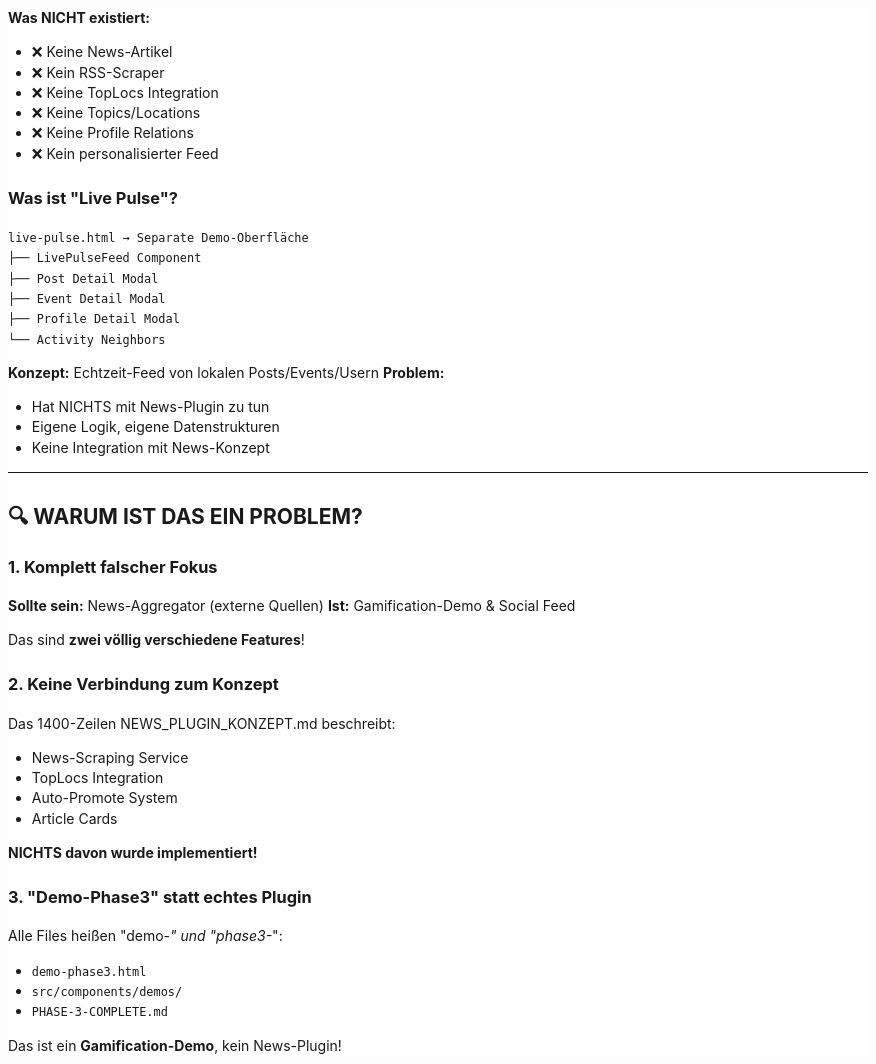 **Was NICHT existiert:**
- ❌ Keine News-Artikel
- ❌ Kein RSS-Scraper
- ❌ Keine TopLocs Integration
- ❌ Keine Topics/Locations
- ❌ Keine Profile Relations
- ❌ Kein personalisierter Feed

### Was ist "Live Pulse"?

```
live-pulse.html → Separate Demo-Oberfläche
├── LivePulseFeed Component
├── Post Detail Modal
├── Event Detail Modal
├── Profile Detail Modal
└── Activity Neighbors
```

**Konzept:** Echtzeit-Feed von lokalen Posts/Events/Usern
**Problem:**
- Hat NICHTS mit News-Plugin zu tun
- Eigene Logik, eigene Datenstrukturen
- Keine Integration mit News-Konzept

---

## 🔍 WARUM IST DAS EIN PROBLEM?

### 1. **Komplett falscher Fokus**

**Sollte sein:** News-Aggregator (externe Quellen)
**Ist:** Gamification-Demo & Social Feed

Das sind **zwei völlig verschiedene Features**!

### 2. **Keine Verbindung zum Konzept**

Das 1400-Zeilen NEWS_PLUGIN_KONZEPT.md beschreibt:
- News-Scraping Service
- TopLocs Integration
- Auto-Promote System
- Article Cards

**NICHTS davon wurde implementiert!**

### 3. **"Demo-Phase3" statt echtes Plugin**

Alle Files heißen "demo-*" und "phase3-*":
- `demo-phase3.html`
- `src/components/demos/`
- `PHASE-3-COMPLETE.md`

Das ist ein **Gamification-Demo**, kein News-Plugin!

